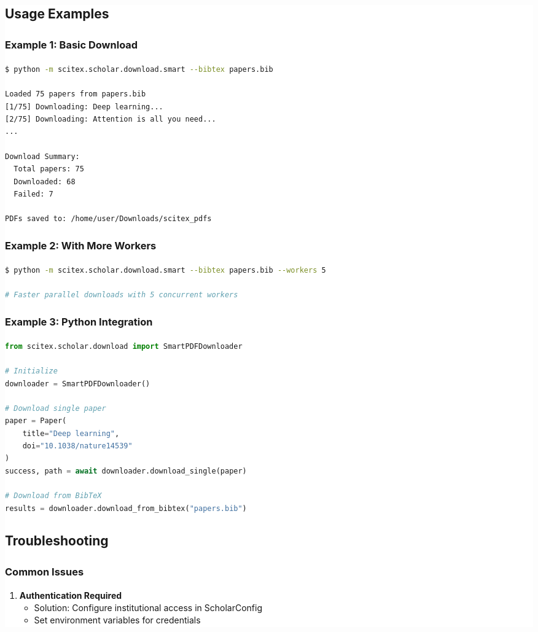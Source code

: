 ## Usage Examples

### Example 1: Basic Download
```bash
$ python -m scitex.scholar.download.smart --bibtex papers.bib

Loaded 75 papers from papers.bib
[1/75] Downloading: Deep learning...
[2/75] Downloading: Attention is all you need...
...

Download Summary:
  Total papers: 75
  Downloaded: 68
  Failed: 7

PDFs saved to: /home/user/Downloads/scitex_pdfs
```

### Example 2: With More Workers
```bash
$ python -m scitex.scholar.download.smart --bibtex papers.bib --workers 5

# Faster parallel downloads with 5 concurrent workers
```

### Example 3: Python Integration
```python
from scitex.scholar.download import SmartPDFDownloader

# Initialize
downloader = SmartPDFDownloader()

# Download single paper
paper = Paper(
    title="Deep learning",
    doi="10.1038/nature14539"
)
success, path = await downloader.download_single(paper)

# Download from BibTeX
results = downloader.download_from_bibtex("papers.bib")
```

## Troubleshooting

### Common Issues

1. **Authentication Required**
   - Solution: Configure institutional access in ScholarConfig
   - Set environment variables for credentials
